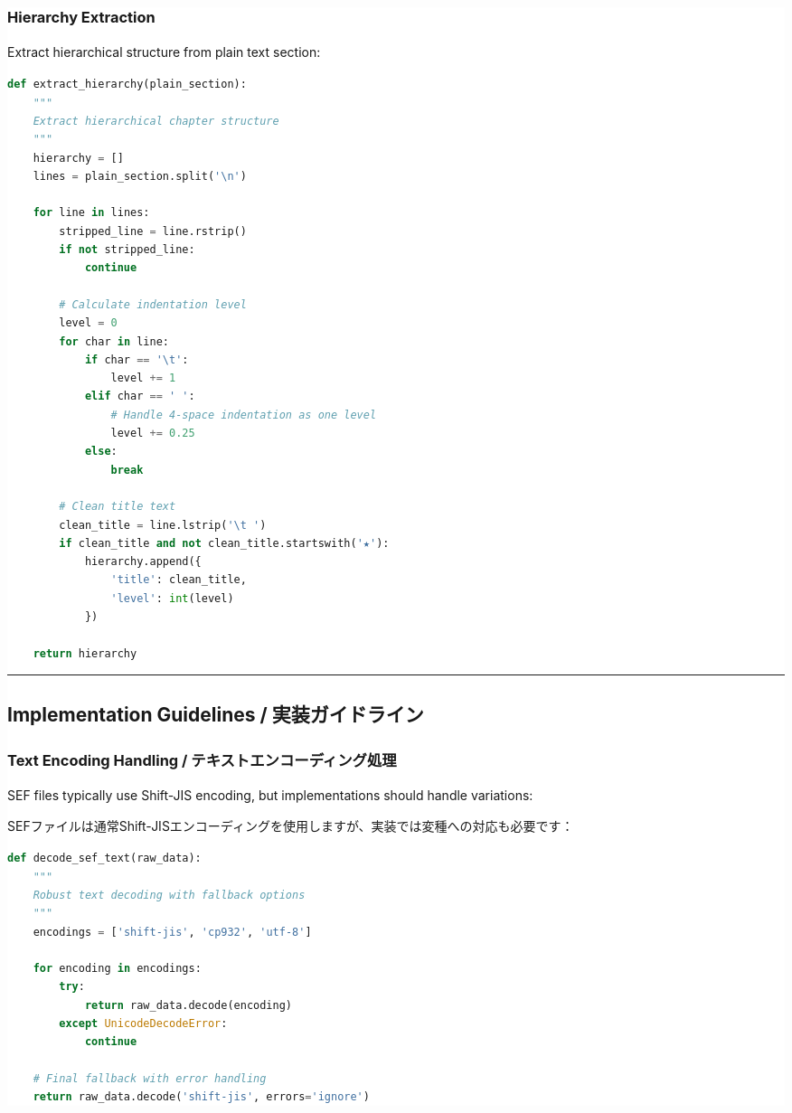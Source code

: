 ### Hierarchy Extraction

Extract hierarchical structure from plain text section:

```python
def extract_hierarchy(plain_section):
    """
    Extract hierarchical chapter structure
    """
    hierarchy = []
    lines = plain_section.split('\n')
    
    for line in lines:
        stripped_line = line.rstrip()
        if not stripped_line:
            continue
        
        # Calculate indentation level
        level = 0
        for char in line:
            if char == '\t':
                level += 1
            elif char == ' ':
                # Handle 4-space indentation as one level
                level += 0.25
            else:
                break
        
        # Clean title text
        clean_title = line.lstrip('\t ')
        if clean_title and not clean_title.startswith('★'):
            hierarchy.append({
                'title': clean_title,
                'level': int(level)
            })
    
    return hierarchy
```

---

## Implementation Guidelines / 実装ガイドライン

### Text Encoding Handling / テキストエンコーディング処理

SEF files typically use Shift-JIS encoding, but implementations should handle variations:

SEFファイルは通常Shift-JISエンコーディングを使用しますが、実装では変種への対応も必要です：

```python
def decode_sef_text(raw_data):
    """
    Robust text decoding with fallback options
    """
    encodings = ['shift-jis', 'cp932', 'utf-8']
    
    for encoding in encodings:
        try:
            return raw_data.decode(encoding)
        except UnicodeDecodeError:
            continue
    
    # Final fallback with error handling
    return raw_data.decode('shift-jis', errors='ignore')
```
